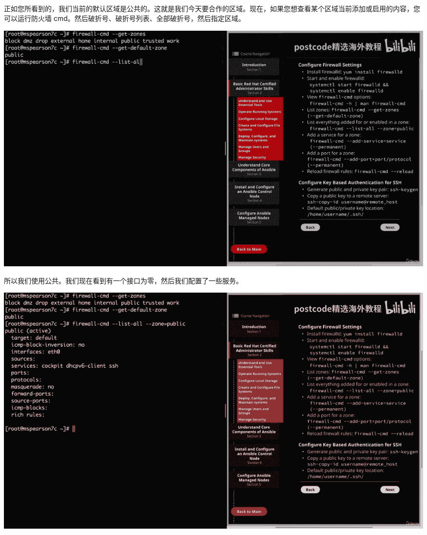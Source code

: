 正如您所看到的，我们当前的默认区域是公共的。这就是我们今天要合作的区域。现在，如果您想查看某个区域当前添加或启用的内容，您可以运行防火墙 cmd。然后破折号、破折号列表、全部破折号，然后指定区域。



![](img/3848de90e34ddc828ee24cb0802c31fa_15.png)

所以我们使用公共。我们现在看到有一个接口为零，然后我们配置了一些服务。

![](img/3848de90e34ddc828ee24cb0802c31fa_17.png)
